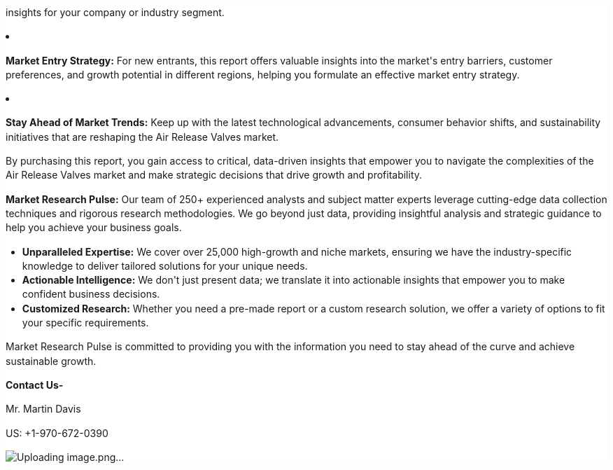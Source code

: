 insights for your company or industry segment.</p></li><li><p><strong>Market Entry Strategy:</strong> For new entrants, this report offers valuable insights into the market's entry barriers, customer preferences, and growth potential in different regions, helping you formulate an effective market entry strategy.</p></li><li><p><strong>Stay Ahead of Market Trends:</strong> Keep up with the latest technological advancements, consumer behavior shifts, and sustainability initiatives that are reshaping the Air Release Valves market.</p></li></ol><p>By purchasing this report, you gain access to critical, data-driven insights that empower you to navigate the complexities of the Air Release Valves market and make strategic decisions that drive growth and profitability.</p><p><strong>Market Research Pulse:</strong>&nbsp;Our team of 250+ experienced analysts and subject matter experts leverage cutting-edge data collection techniques and rigorous research methodologies. We go beyond just data, providing insightful analysis and strategic guidance to help you achieve your business goals.</p><ul><li><strong>Unparalleled Expertise:</strong>&nbsp;We cover over 25,000 high-growth and niche markets, ensuring we have the industry-specific knowledge to deliver tailored solutions for your unique needs.</li><li><strong>Actionable Intelligence:</strong>&nbsp;We don't just present data; we translate it into actionable insights that empower you to make confident business decisions.</li><li><strong>Customized Research:</strong>&nbsp;Whether you need a pre-made report or a custom research solution, we offer a variety of options to fit your specific requirements.</li></ul><p>Market Research Pulse is committed to providing you with the information you need to stay ahead of the curve and achieve sustainable growth.</p><p><strong>Contact Us-</strong></p><p>Mr. Martin Davis</p><p>US: +1-970-672-0390</p>
![Uploading image.png…]()
